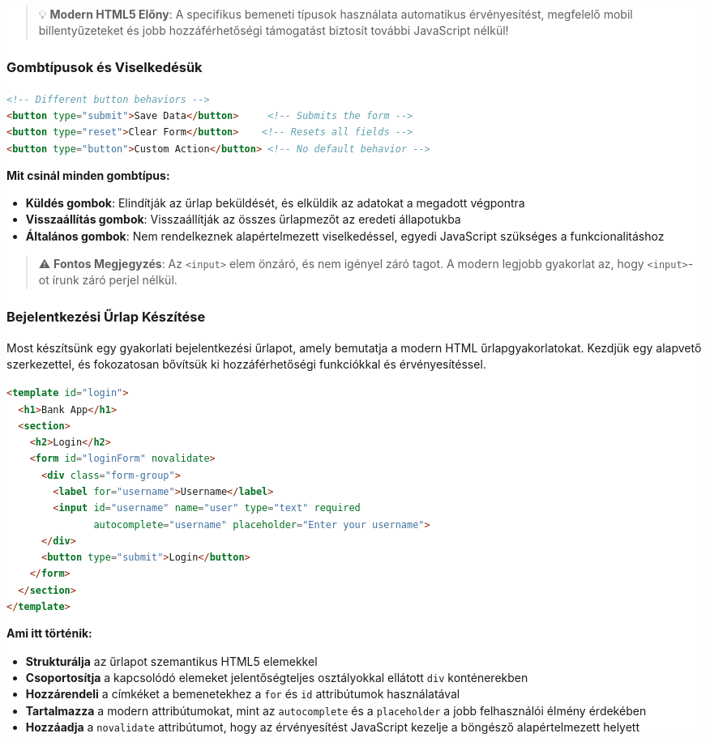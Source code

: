 > 💡 **Modern HTML5 Előny**: A specifikus bemeneti típusok használata automatikus érvényesítést, megfelelő mobil billentyűzeteket és jobb hozzáférhetőségi támogatást biztosít további JavaScript nélkül!

### Gombtípusok és Viselkedésük

```html
<!-- Different button behaviors -->
<button type="submit">Save Data</button>     <!-- Submits the form -->
<button type="reset">Clear Form</button>    <!-- Resets all fields -->
<button type="button">Custom Action</button> <!-- No default behavior -->
```

**Mit csinál minden gombtípus:**
- **Küldés gombok**: Elindítják az űrlap beküldését, és elküldik az adatokat a megadott végpontra
- **Visszaállítás gombok**: Visszaállítják az összes űrlapmezőt az eredeti állapotukba
- **Általános gombok**: Nem rendelkeznek alapértelmezett viselkedéssel, egyedi JavaScript szükséges a funkcionalitáshoz

> ⚠️ **Fontos Megjegyzés**: Az `<input>` elem önzáró, és nem igényel záró tagot. A modern legjobb gyakorlat az, hogy `<input>`-ot írunk záró perjel nélkül.

### Bejelentkezési Űrlap Készítése

Most készítsünk egy gyakorlati bejelentkezési űrlapot, amely bemutatja a modern HTML űrlapgyakorlatokat. Kezdjük egy alapvető szerkezettel, és fokozatosan bővítsük ki hozzáférhetőségi funkciókkal és érvényesítéssel.

```html
<template id="login">
  <h1>Bank App</h1>
  <section>
    <h2>Login</h2>
    <form id="loginForm" novalidate>
      <div class="form-group">
        <label for="username">Username</label>
        <input id="username" name="user" type="text" required 
               autocomplete="username" placeholder="Enter your username">
      </div>
      <button type="submit">Login</button>
    </form>
  </section>
</template>
```

**Ami itt történik:**
- **Strukturálja** az űrlapot szemantikus HTML5 elemekkel
- **Csoportosítja** a kapcsolódó elemeket jelentőségteljes osztályokkal ellátott `div` konténerekben
- **Hozzárendeli** a címkéket a bemenetekhez a `for` és `id` attribútumok használatával
- **Tartalmazza** a modern attribútumokat, mint az `autocomplete` és a `placeholder` a jobb felhasználói élmény érdekében
- **Hozzáadja** a `novalidate` attribútumot, hogy az érvényesítést JavaScript kezelje a böngésző alapértelmezett helyett
